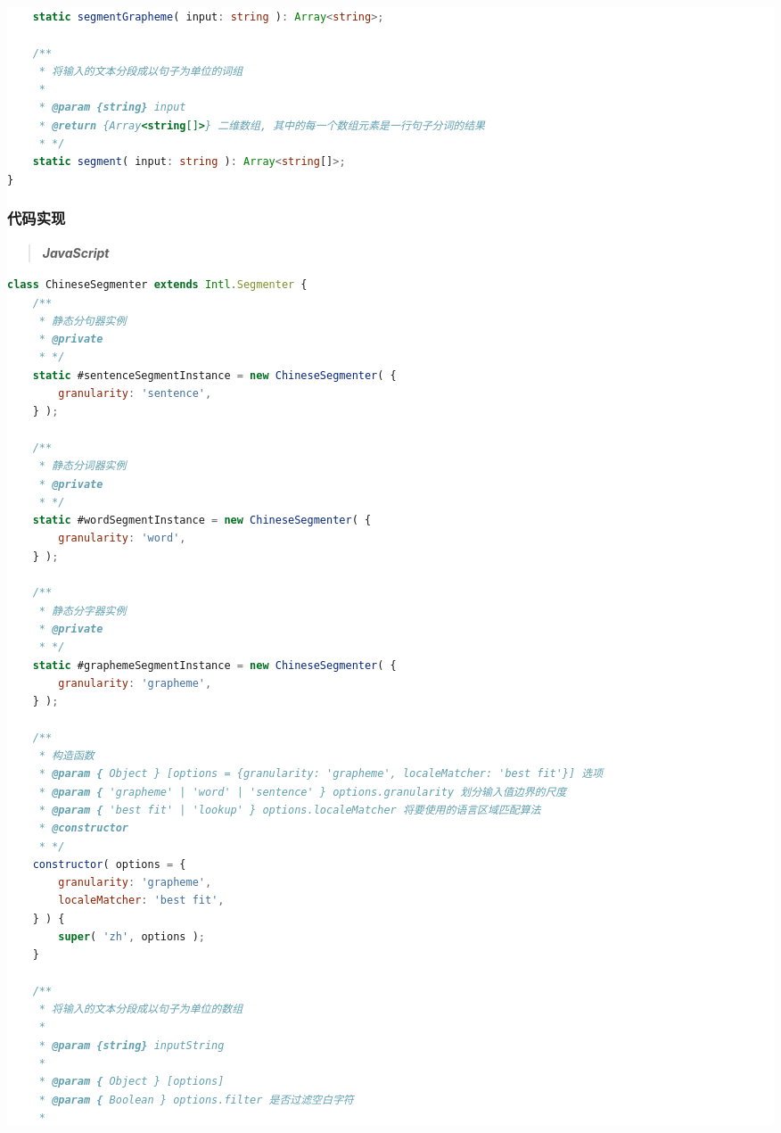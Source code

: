 ```ts
	static segmentGrapheme( input: string ): Array<string>;
	
	/**
	 * 将输入的文本分段成以句子为单位的词组
	 *
	 * @param {string} input
	 * @return {Array<string[]>} 二维数组, 其中的每一个数组元素是一行句子分词的结果
	 * */
	static segment( input: string ): Array<string[]>;
}
```

### 代码实现

> ***JavaScript***

```js
class ChineseSegmenter extends Intl.Segmenter {
	/**
	 * 静态分句器实例
	 * @private
	 * */
	static #sentenceSegmentInstance = new ChineseSegmenter( {
		granularity: 'sentence',
	} );
	
	/**
	 * 静态分词器实例
	 * @private
	 * */
	static #wordSegmentInstance = new ChineseSegmenter( {
		granularity: 'word',
	} );
	
	/**
	 * 静态分字器实例
	 * @private
	 * */
	static #graphemeSegmentInstance = new ChineseSegmenter( {
		granularity: 'grapheme',
	} );
	
	/**
	 * 构造函数
	 * @param { Object } [options = {granularity: 'grapheme', localeMatcher: 'best fit'}] 选项
	 * @param { 'grapheme' | 'word' | 'sentence' } options.granularity 划分输入值边界的尺度
	 * @param { 'best fit' | 'lookup' } options.localeMatcher 将要使用的语言区域匹配算法
	 * @constructor
	 * */
	constructor( options = {
		granularity: 'grapheme',
		localeMatcher: 'best fit',
	} ) {
		super( 'zh', options );
	}
	
	/**
	 * 将输入的文本分段成以句子为单位的数组
	 *
	 * @param {string} inputString
	 *
	 * @param { Object } [options]
	 * @param { Boolean } options.filter 是否过滤空白字符
	 *
```